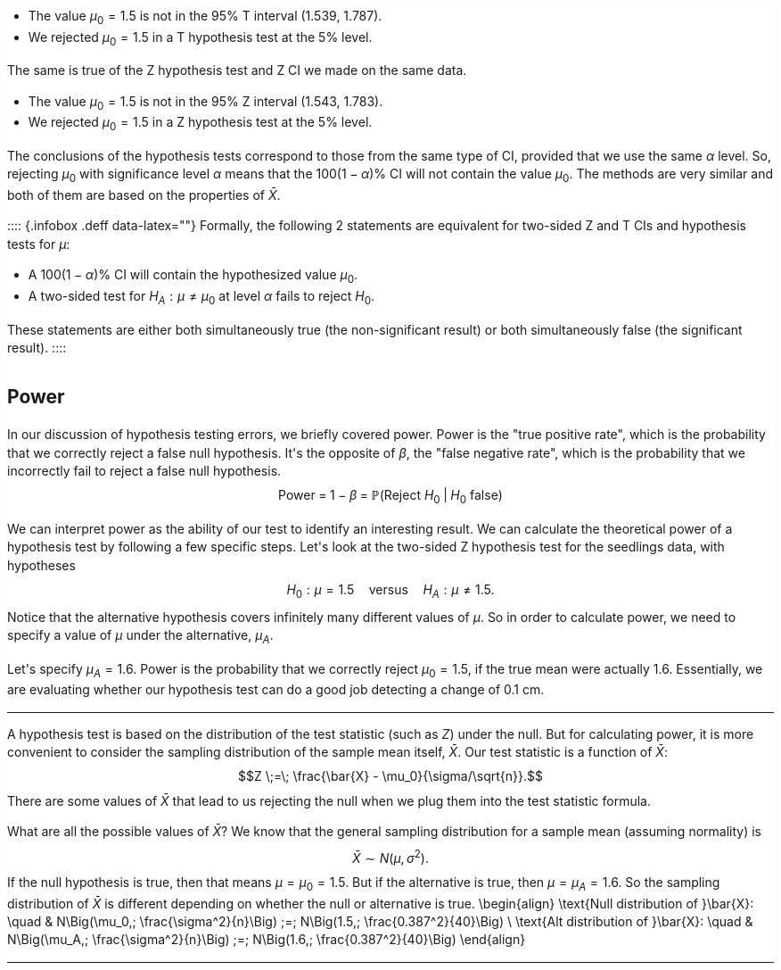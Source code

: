 - The value $\mu_0 = 1.5$ is not in the 95% T interval (1.539, 1.787).
- We rejected $\mu_0 = 1.5$ in a T hypothesis test at the 5% level.

The same is true of the Z hypothesis test and Z CI we made on the same data.

- The value $\mu_0 = 1.5$ is not in the 95% Z interval (1.543, 1.783).
- We rejected $\mu_0 = 1.5$ in a Z hypothesis test at the 5% level.

The conclusions of the hypothesis tests correspond to those from the same type of CI, provided that we use the same $\alpha$ level.  So, rejecting $\mu_0$ with significance level $\alpha$ means that the $100(1-\alpha)$% CI will not contain the value $\mu_0$.  The methods are very similar and both of them are based on the properties of $\bar{X}$.

:::: {.infobox .deff data-latex=""}
Formally, the following 2 statements are equivalent for two-sided Z and T CIs and hypothesis tests for $\mu$:

- A $100(1-\alpha)\%$ CI will contain the hypothesized value $\mu_0$.
- A two-sided test for $H_A: \mu \neq \mu_0$ at level $\alpha$ fails to reject $H_0$.

These statements are either both simultaneously true (the non-significant result) or both simultaneously false (the significant result).
::::

## Power

In our discussion of hypothesis testing errors, we briefly covered power.  Power is the "true positive rate", which is the probability that we correctly reject a false null hypothesis.  It's the opposite of $\beta$, the "false negative rate", which is the probability that we incorrectly fail to reject a false null hypothesis.
$$\text{Power} \;=\; 1-\beta \;=\; \mathbb{P}(\text{Reject }H_0 \;|\; H_0 \text{ false})$$

We can interpret power as the ability of our test to identify an interesting result.  We can calculate the theoretical power of a hypothesis test by following a few specific steps.  Let's look at the two-sided Z hypothesis test for the seedlings data, with hypotheses
$$H_0: \mu = 1.5 \quad \text{versus} \quad H_A: \mu \neq 1.5.$$
Notice that the alternative hypothesis covers infinitely many different values of $\mu$.  So in order to calculate power, we need to specify a value of $\mu$ under the alternative, $\mu_A$.

Let's specify $\mu_A = 1.6$.  Power is the probability that we correctly reject $\mu_0 = 1.5$, if the true mean were actually 1.6.  Essentially, we are evaluating whether our hypothesis test can do a good job detecting a change of 0.1 cm.

---

A hypothesis test is based on the distribution of the test statistic (such as $Z$) under the null.  But for calculating power, it is more convenient to consider the sampling distribution of the sample mean itself, $\bar{X}.$  Our test statistic is a function of $\bar{X}$:
$$Z \;=\; \frac{\bar{X} - \mu_0}{\sigma/\sqrt{n}}.$$
There are some values of $\bar{X}$ that lead to us rejecting the null when we plug them into the test statistic formula.

What are all the possible values of $\bar{X}$?  We know that the general sampling distribution for a sample mean (assuming normality) is 
$$\bar{X} \sim N\Big(\mu, \sigma^2\Big).$$
If the null hypothesis is true, then that means $\mu = \mu_0 = 1.5$.  But if the alternative is true, then $\mu = \mu_A = 1.6$.  So the sampling distribution of $\bar{X}$ is different depending on whether the null or alternative is true.  \begin{align}
\text{Null distribution of }\bar{X}: \quad & N\Big(\mu_0,\; \frac{\sigma^2}{n}\Big) \;=\; N\Big(1.5,\; \frac{0.387^2}{40}\Big) \\
\text{Alt distribution of }\bar{X}: \quad & N\Big(\mu_A,\; \frac{\sigma^2}{n}\Big) \;=\; N\Big(1.6,\; \frac{0.387^2}{40}\Big)
\end{align}

---